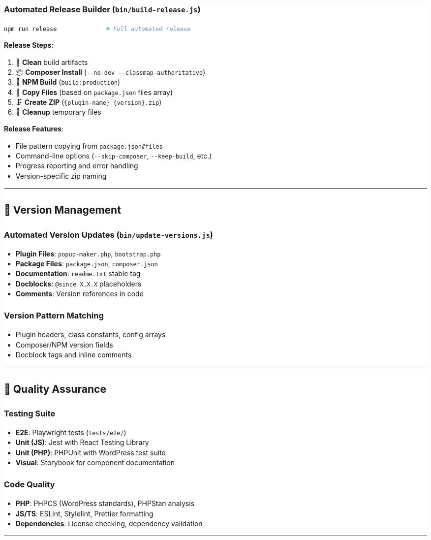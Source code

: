 ### **Automated Release Builder** (`bin/build-release.js`)
```bash
npm run release              # Full automated release
```

**Release Steps**:
1. 🧹 **Clean** build artifacts
2. 📦 **Composer Install** (`--no-dev --classmap-authoritative`)
3. 🔨 **NPM Build** (`build:production`)
4. 📁 **Copy Files** (based on `package.json` files array)
5. 🗜️ **Create ZIP** (`{plugin-name}_{version}.zip`)
6. 🧽 **Cleanup** temporary files

**Release Features**:
- File pattern copying from `package.json#files`
- Command-line options (`--skip-composer`, `--keep-build`, etc.)
- Progress reporting and error handling
- Version-specific zip naming

---

## 🔄 Version Management

### **Automated Version Updates** (`bin/update-versions.js`)
- **Plugin Files**: `popup-maker.php`, `bootstrap.php`
- **Package Files**: `package.json`, `composer.json`
- **Documentation**: `readme.txt` stable tag
- **Docblocks**: `@since X.X.X` placeholders
- **Comments**: Version references in code

### **Version Pattern Matching**
- Plugin headers, class constants, config arrays
- Composer/NPM version fields
- Docblock tags and inline comments

---

## 🧪 Quality Assurance

### **Testing Suite**
- **E2E**: Playwright tests (`tests/e2e/`)
- **Unit (JS)**: Jest with React Testing Library
- **Unit (PHP)**: PHPUnit with WordPress test suite
- **Visual**: Storybook for component documentation

### **Code Quality**
- **PHP**: PHPCS (WordPress standards), PHPStan analysis
- **JS/TS**: ESLint, Stylelint, Prettier formatting
- **Dependencies**: License checking, dependency validation

---